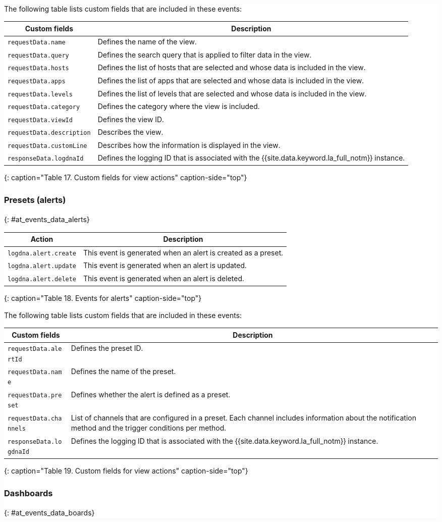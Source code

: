 
The following table lists custom fields that are included in these events:

| Custom fields                | Description          |
|------------------------------|----------------------|
| `requestData.name`    | Defines the name of the view. |
| `requestData.query`   | Defines the search query that is applied to filter data in the view. |
| `requestData.hosts`   | Defines the list of hosts that are selected and whose data is included in the view. |
| `requestData.apps`    | Defines the list of apps that are selected and whose data is included in the view. |
| `requestData.levels`  | Defines the list of levels that are selected and whose data is included in the view. |
| `requestData.category` | Defines the category where the view is included. |
| `requestData.viewId`   | Defines the view ID. |
| `requestData.description` | Describes the view. |
| `requestData.customLine` | Describes how the information is displayed in the view. |
| `responseData.logdnaId`      | Defines the logging ID that is associated with the {{site.data.keyword.la_full_notm}} instance. |
{: caption="Table 17. Custom fields for view actions" caption-side="top"}



### Presets (alerts)
{: #at_events_data_alerts}

| Action                     | Description                |
|----------------------------|----------------------------|
| `logdna.alert.create`      | This event is generated when an alert is created as a preset. |
| `logdna.alert.update`      | This event is generated when an alert is updated. |
| `logdna.alert.delete`      | This event is generated when an alert is deleted. |
{: caption="Table 18. Events for alerts" caption-side="top"}

The following table lists custom fields that are included in these events:

| Custom fields                | Description          |
|------------------------------|----------------------|
| `requestData.alertId`   | Defines the preset ID. |
| `requestData.name`    | Defines the name of the preset. |
| `requestData.preset`  | Defines whether the alert is defined as a preset. |
| `requestData.channels` | List of channels that are configured in a preset. Each channel includes information about the notification method and the trigger conditions per method. |
| `responseData.logdnaId`      | Defines the logging ID that is associated with the {{site.data.keyword.la_full_notm}} instance. |
{: caption="Table 19. Custom fields for view actions" caption-side="top"}


### Dashboards
{: #at_events_data_boards}
